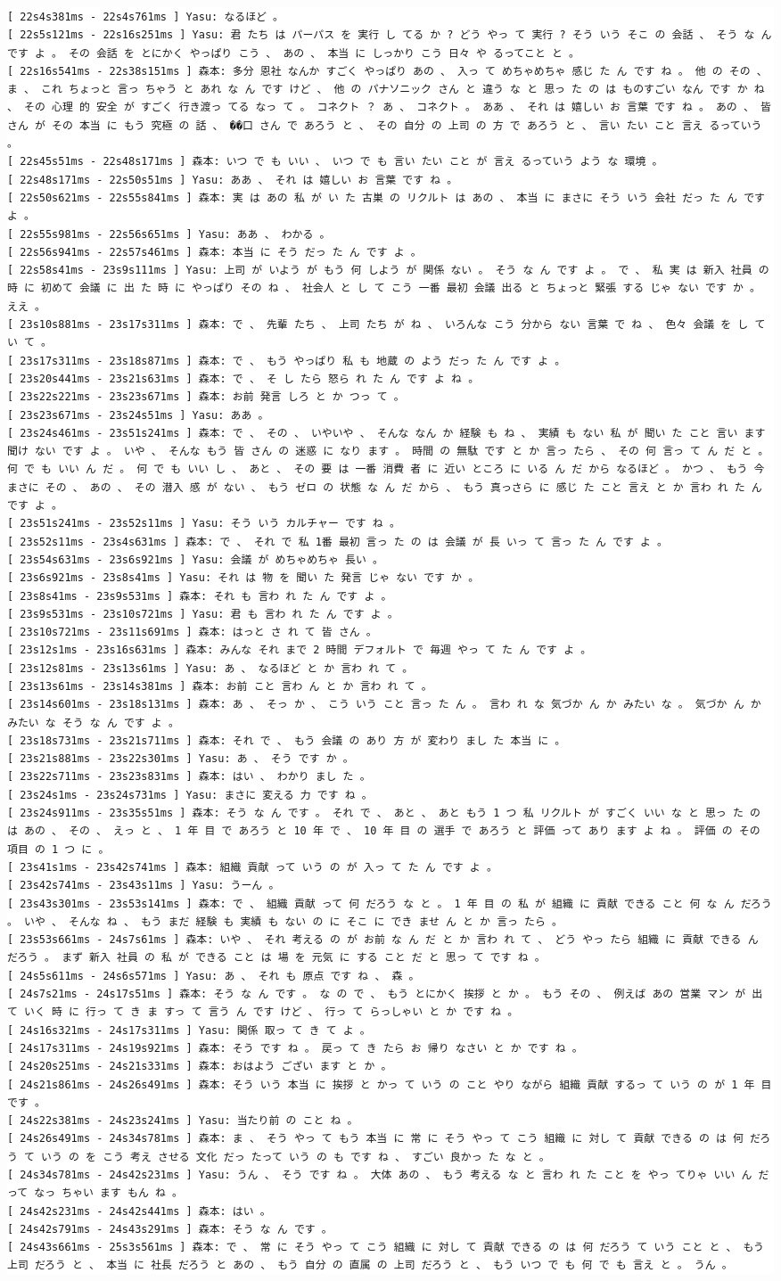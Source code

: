 ```
[ 22s4s381ms - 22s4s761ms ] Yasu: なるほど 。
[ 22s5s121ms - 22s16s251ms ] Yasu: 君 たち は パーパス を 実行 し てる か ? どう やっ て 実行 ? そう いう そこ の 会話 、 そう な ん です よ 。 その 会話 を とにかく やっぱり こう 、 あの 、 本当 に しっかり こう 日々 や るってこと と 。
[ 22s16s541ms - 22s38s151ms ] 森本: 多分 恩社 なんか すごく やっぱり あの 、 入っ て めちゃめちゃ 感じ た ん です ね 。 他 の その 、 ま 、 これ ちょっと 言っ ちゃう と あれ な ん です けど 、 他 の パナソニック さん と 違う な と 思っ た の は ものすごい なん です か ね 、 その 心理 的 安全 が すごく 行き渡っ てる なっ て 。 コネクト ？ あ 、 コネクト 。 ああ 、 それ は 嬉しい お 言葉 です ね 。 あの 、 皆 さん が その 本当 に もう 究極 の 話 、 ��口 さん で あろう と 、 その 自分 の 上司 の 方 で あろう と 、 言い たい こと 言え るっていう 。
[ 22s45s51ms - 22s48s171ms ] 森本: いつ で も いい 、 いつ で も 言い たい こと が 言え るっていう よう な 環境 。
[ 22s48s171ms - 22s50s51ms ] Yasu: ああ 、 それ は 嬉しい お 言葉 です ね 。
[ 22s50s621ms - 22s55s841ms ] 森本: 実 は あの 私 が い た 古巣 の リクルト は あの 、 本当 に まさに そう いう 会社 だっ た ん です よ 。
[ 22s55s981ms - 22s56s651ms ] Yasu: ああ 、 わかる 。
[ 22s56s941ms - 22s57s461ms ] 森本: 本当 に そう だっ た ん です よ 。
[ 22s58s41ms - 23s9s111ms ] Yasu: 上司 が いよう が もう 何 しよう が 関係 ない 。 そう な ん です よ 。 で 、 私 実 は 新入 社員 の 時 に 初めて 会議 に 出 た 時 に やっぱり その ね 、 社会人 と し て こう 一番 最初 会議 出る と ちょっと 緊張 する じゃ ない です か 。 ええ 。
[ 23s10s881ms - 23s17s311ms ] 森本: で 、 先輩 たち 、 上司 たち が ね 、 いろんな こう 分から ない 言葉 で ね 、 色々 会議 を し て い て 。
[ 23s17s311ms - 23s18s871ms ] 森本: で 、 もう やっぱり 私 も 地蔵 の よう だっ た ん です よ 。
[ 23s20s441ms - 23s21s631ms ] 森本: で 、 そ し たら 怒ら れ た ん です よ ね 。
[ 23s22s221ms - 23s23s671ms ] 森本: お前 発言 しろ と か つっ て 。
[ 23s23s671ms - 23s24s51ms ] Yasu: ああ 。
[ 23s24s461ms - 23s51s241ms ] 森本: で 、 その 、 いやいや 、 そんな なん か 経験 も ね 、 実績 も ない 私 が 聞い た こと 言い ます 聞け ない です よ 。 いや 、 そんな もう 皆 さん の 迷惑 に なり ます 。 時間 の 無駄 です と か 言っ たら 、 その 何 言っ て ん だ と 。 何 で も いい ん だ 。 何 で も いい し 、 あと 、 その 要 は 一番 消費 者 に 近い ところ に いる ん だ から なるほど 。 かつ 、 もう 今 まさに その 、 あの 、 その 潜入 感 が ない 、 もう ゼロ の 状態 な ん だ から 、 もう 真っさら に 感じ た こと 言え と か 言わ れ た ん です よ 。
[ 23s51s241ms - 23s52s11ms ] Yasu: そう いう カルチャー です ね 。
[ 23s52s11ms - 23s4s631ms ] 森本: で 、 それ で 私 1番 最初 言っ た の は 会議 が 長 いっ て 言っ た ん です よ 。
[ 23s54s631ms - 23s6s921ms ] Yasu: 会議 が めちゃめちゃ 長い 。
[ 23s6s921ms - 23s8s41ms ] Yasu: それ は 物 を 聞い た 発言 じゃ ない です か 。
[ 23s8s41ms - 23s9s531ms ] 森本: それ も 言わ れ た ん です よ 。
[ 23s9s531ms - 23s10s721ms ] Yasu: 君 も 言わ れ た ん です よ 。
[ 23s10s721ms - 23s11s691ms ] 森本: はっと さ れ て 皆 さん 。
[ 23s12s1ms - 23s16s631ms ] 森本: みんな それ まで 2 時間 デフォルト で 毎週 やっ て た ん です よ 。
[ 23s12s81ms - 23s13s61ms ] Yasu: あ 、 なるほど と か 言わ れ て 。
[ 23s13s61ms - 23s14s381ms ] 森本: お前 こと 言わ ん と か 言わ れ て 。
[ 23s14s601ms - 23s18s131ms ] 森本: あ 、 そっ か 、 こう いう こと 言っ た ん 。 言わ れ な 気づか ん か みたい な 。 気づか ん か みたい な そう な ん です よ 。
[ 23s18s731ms - 23s21s711ms ] 森本: それ で 、 もう 会議 の あり 方 が 変わり まし た 本当 に 。
[ 23s21s881ms - 23s22s301ms ] Yasu: あ 、 そう です か 。
[ 23s22s711ms - 23s23s831ms ] 森本: はい 、 わかり まし た 。
[ 23s24s1ms - 23s24s731ms ] Yasu: まさに 変える 力 です ね 。
[ 23s24s911ms - 23s35s51ms ] 森本: そう な ん です 。 それ で 、 あと 、 あと もう 1 つ 私 リクルト が すごく いい な と 思っ た の は あの 、 その 、 えっ と 、 1 年 目 で あろう と 10 年 で 、 10 年 目 の 選手 で あろう と 評価 って あり ます よ ね 。 評価 の その 項目 の 1 つ に 。
[ 23s41s1ms - 23s42s741ms ] 森本: 組織 貢献 って いう の が 入っ て た ん です よ 。
[ 23s42s741ms - 23s43s11ms ] Yasu: うーん 。
[ 23s43s301ms - 23s53s141ms ] 森本: で 、 組織 貢献 って 何 だろう な と 。 1 年 目 の 私 が 組織 に 貢献 できる こと 何 な ん だろう 。 いや 、 そんな ね 、 もう まだ 経験 も 実績 も ない の に そこ に でき ませ ん と か 言っ たら 。
[ 23s53s661ms - 24s7s61ms ] 森本: いや 、 それ 考える の が お前 な ん だ と か 言わ れ て 、 どう やっ たら 組織 に 貢献 できる ん だろう 。 まず 新入 社員 の 私 が できる こと は 場 を 元気 に する こと だ と 思っ て です ね 。
[ 24s5s611ms - 24s6s571ms ] Yasu: あ 、 それ も 原点 です ね 、 森 。
[ 24s7s21ms - 24s17s51ms ] 森本: そう な ん です 。 な の で 、 もう とにかく 挨拶 と か 。 もう その 、 例えば あの 営業 マン が 出 て いく 時 に 行っ て き ま すっ て 言う ん です けど 、 行っ て らっしゃい と か です ね 。
[ 24s16s321ms - 24s17s311ms ] Yasu: 関係 取っ て き て よ 。
[ 24s17s311ms - 24s19s921ms ] 森本: そう です ね 。 戻っ て き たら お 帰り なさい と か です ね 。
[ 24s20s251ms - 24s21s331ms ] 森本: おはよう ござい ます と か 。
[ 24s21s861ms - 24s26s491ms ] 森本: そう いう 本当 に 挨拶 と かっ て いう の こと やり ながら 組織 貢献 するっ て いう の が 1 年 目 です 。
[ 24s22s381ms - 24s23s241ms ] Yasu: 当たり前 の こと ね 。
[ 24s26s491ms - 24s34s781ms ] 森本: ま 、 そう やっ て もう 本当 に 常 に そう やっ て こう 組織 に 対し て 貢献 できる の は 何 だろう て いう の を こう 考え させる 文化 だっ たって いう の も です ね 、 すごい 良かっ た な と 。
[ 24s34s781ms - 24s42s231ms ] Yasu: うん 、 そう です ね 。 大体 あの 、 もう 考える な と 言わ れ た こと を やっ てりゃ いい ん だ って なっ ちゃい ます もん ね 。
[ 24s42s231ms - 24s42s441ms ] 森本: はい 。
[ 24s42s791ms - 24s43s291ms ] 森本: そう な ん です 。
[ 24s43s661ms - 25s3s561ms ] 森本: で 、 常 に そう やっ て こう 組織 に 対し て 貢献 できる の は 何 だろう て いう こと と 、 もう 上司 だろう と 、 本当 に 社長 だろう と あの 、 もう 自分 の 直属 の 上司 だろう と 、 もう いつ で も 何 で も 言え と 。 うん 。
```
